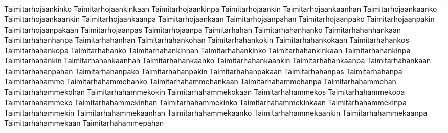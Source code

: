 Taimitarhojaankinko
Taimitarhojaankinkaan
Taimitarhojaankinpa
Taimitarhojaankin
Taimitarhojaankaanhan
Taimitarhojaankaanko
Taimitarhojaankaankin
Taimitarhojaankaanpa
Taimitarhojaankaan
Taimitarhojaanpahan
Taimitarhojaanpako
Taimitarhojaanpakin
Taimitarhojaanpakaan
Taimitarhojaanpas
Taimitarhojaanpa
Taimitarhahan
Taimitarhahanhanko
Taimitarhahanhankaan
Taimitarhahanhanpa
Taimitarhahanhan
Taimitarhahankohan
Taimitarhahankokin
Taimitarhahankokaan
Taimitarhahankos
Taimitarhahankopa
Taimitarhahanko
Taimitarhahankinhan
Taimitarhahankinko
Taimitarhahankinkaan
Taimitarhahankinpa
Taimitarhahankin
Taimitarhahankaanhan
Taimitarhahankaanko
Taimitarhahankaankin
Taimitarhahankaanpa
Taimitarhahankaan
Taimitarhahanpahan
Taimitarhahanpako
Taimitarhahanpakin
Taimitarhahanpakaan
Taimitarhahanpas
Taimitarhahanpa
Taimitarhahamme
Taimitarhahammehanko
Taimitarhahammehankaan
Taimitarhahammehanpa
Taimitarhahammehan
Taimitarhahammekohan
Taimitarhahammekokin
Taimitarhahammekokaan
Taimitarhahammekos
Taimitarhahammekopa
Taimitarhahammeko
Taimitarhahammekinhan
Taimitarhahammekinko
Taimitarhahammekinkaan
Taimitarhahammekinpa
Taimitarhahammekin
Taimitarhahammekaanhan
Taimitarhahammekaanko
Taimitarhahammekaankin
Taimitarhahammekaanpa
Taimitarhahammekaan
Taimitarhahammepahan